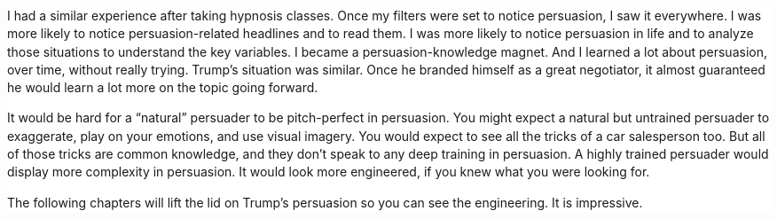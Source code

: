 I had a similar experience after taking hypnosis classes. Once my filters were set to notice persuasion, I saw it everywhere. I was more likely to notice persuasion-related headlines and to read them. I was more likely to notice persuasion in life and to analyze those situations to understand the key variables. I became a persuasion-knowledge magnet. And I learned a lot about persuasion, over time, without really trying. Trump’s situation was similar. Once he branded himself as a great negotiator, it almost guaranteed he would learn a lot more on the topic going forward.

It would be hard for a “natural” persuader to be pitch-perfect in persuasion. You might expect a natural but untrained persuader to exaggerate, play on your emotions, and use visual imagery. You would expect to see all the tricks of a car salesperson too. But all of those tricks are common knowledge, and they don’t speak to any deep training in persuasion. A highly trained persuader would display more complexity in persuasion. It would look more engineered, if you knew what you were looking for.

The following chapters will lift the lid on Trump’s persuasion so you can see the engineering. It is impressive.
